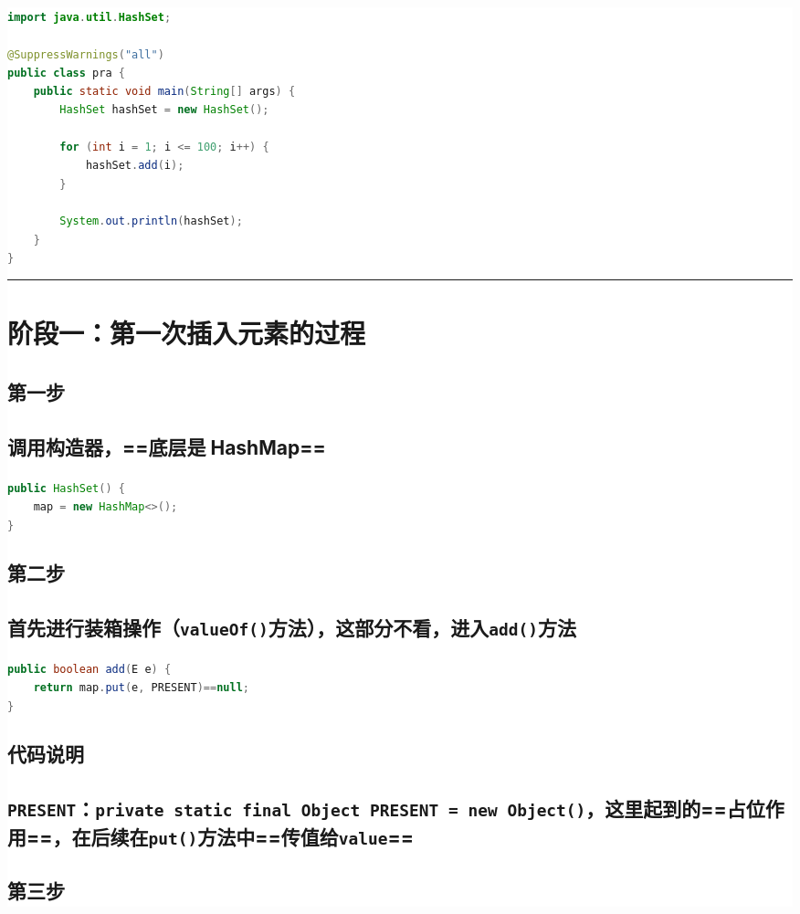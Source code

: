 ```java
import java.util.HashSet;

@SuppressWarnings("all")
public class pra {
    public static void main(String[] args) {
        HashSet hashSet = new HashSet();

        for (int i = 1; i <= 100; i++) {
            hashSet.add(i);
        }

        System.out.println(hashSet);
    }
}
```

---

# 阶段一：第一次插入元素的过程

## 第一步

## 调用构造器，==底层是 HashMap==

```java
public HashSet() {
    map = new HashMap<>();
}
```

## 第二步

## 首先进行装箱操作（`valueOf()`方法），这部分不看，进入`add()`方法

```java
public boolean add(E e) {
    return map.put(e, PRESENT)==null;
}
```

## 代码说明

## `PRESENT`：`private static final Object PRESENT = new Object()`，这里起到的==占位作用==，在后续在`put()`方法中==传值给`value`==

## 第三步
